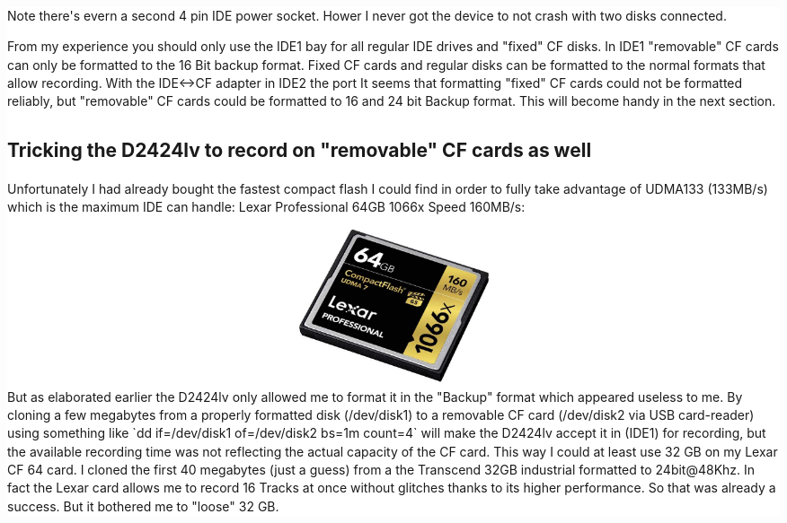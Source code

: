 Note there's evern a second 4 pin IDE power socket. Hower I never got the device to not crash with two disks connected.

From my experience you should only use the IDE1 bay for all regular IDE drives and "fixed" CF disks. In IDE1 "removable" CF cards can only be formatted to the 16 Bit backup format. Fixed CF cards and regular disks can be formatted to the normal formats that allow recording. With the IDE<->CF adapter in IDE2 the port It seems that formatting "fixed" CF cards could not be formatted reliably, but "removable" CF cards could be formatted to 16 and 24 bit Backup format. This will become handy in the next section.


## Tricking the D2424lv to record on "removable" CF cards as well

Unfortunately I had already bought the fastest compact flash I could find in order to fully take advantage of UDMA133 (133MB/s) which is the maximum IDE can handle: Lexar Professional 64GB 1066x Speed 160MB/s:


<center>
	<img src="img/51gcL8SvxfL._AC_SL1000_.jpg" width="25%">
</center>
But as elaborated earlier the D2424lv only allowed me to format it in the "Backup" format which appeared useless to me. By cloning a few megabytes from a properly formatted disk (/dev/disk1) to a removable CF card (/dev/disk2 via USB card-reader) using something like `dd if=/dev/disk1 of=/dev/disk2 bs=1m count=4` will make the D2424lv accept it in (IDE1) for recording, but the available recording time was not reflecting the actual capacity of the CF card. This way I could at least use 32 GB on my Lexar CF 64 card. I cloned the first 40 megabytes (just a guess) from a the Transcend 32GB industrial formatted to 24bit@48Khz. In fact the Lexar card allows me to record 16 Tracks at once without glitches thanks to its higher performance. So that was already a success. But it bothered me to "loose" 32 GB.
